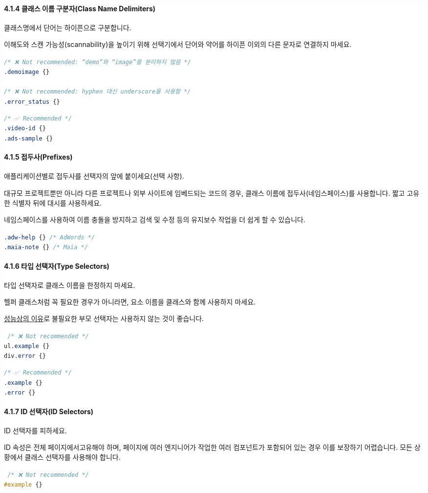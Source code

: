 #### 4.1.4 클래스 이름 구분자(Class Name Delimiters)
클래스명에서 단어는 하이픈으로 구분합니다.

이해도와 스캔 가능성(scannability)을 높이기 위해 선택기에서 단어와 약어를 하이픈 이외의 다른 문자로 연결하지 마세요.

```css
/* ❌ Not recommended: “demo”와 “image”를 분리하지 않음 */
.demoimage {}

/* ❌ Not recommended: hyphen 대신 underscore를 사용함 */
.error_status {}
```

```css
/* ✅ Recommended */
.video-id {}
.ads-sample {}
```

#### 4.1.5 접두사(Prefixes)
애플리케이션별로 접두사를 선택자의 앞에 붙이세요(선택 사항).

대규모 프로젝트뿐만 아니라 다른 프로젝트나 외부 사이트에 임베드되는 코드의 경우, 클래스 이름에 접두사(네임스페이스)를 사용합니다. 짧고 고유한 식별자 뒤에 대시를 사용하세요.

네임스페이스를 사용하여 이름 충돌을 방지하고 검색 및 수정 등의 유지보수 작업을 더 쉽게 할 수 있습니다.

```css
.adw-help {} /* AdWords */
.maia-note {} /* Maia */
```

#### 4.1.6 타입 선택자(Type Selectors)
타입 선택자로 클래스 이름을 한정하지 마세요.

헬퍼 클래스처럼 꼭 필요한 경우가 아니라면, 요소 이름을 클래스와 함께 사용하지 마세요.

[성능상의 이유](http://www.stevesouders.com/blog/2009/06/18/simplifying-css-selectors/)로 불필요한 부모 선택자는 사용하지 않는 것이 좋습니다.

```css
 /* ❌ Not recommended */
ul.example {}
div.error {}
```

```css
/* ✅ Recommended */
.example {}
.error {}
```

#### 4.1.7 ID 선택자(ID Selectors)
ID 선택자를 피하세요.

ID 속성은 전체 페이지에서고유해야 하며, 페이지에 여러 엔지니어가 작업한 여러 컴포넌트가 포함되어 있는 경우 이를 보장하기 어렵습니다. 모든 상황에서 클래스 선택자를 사용해야 합니다.

```css
 /* ❌ Not recommended */
#example {}
```
